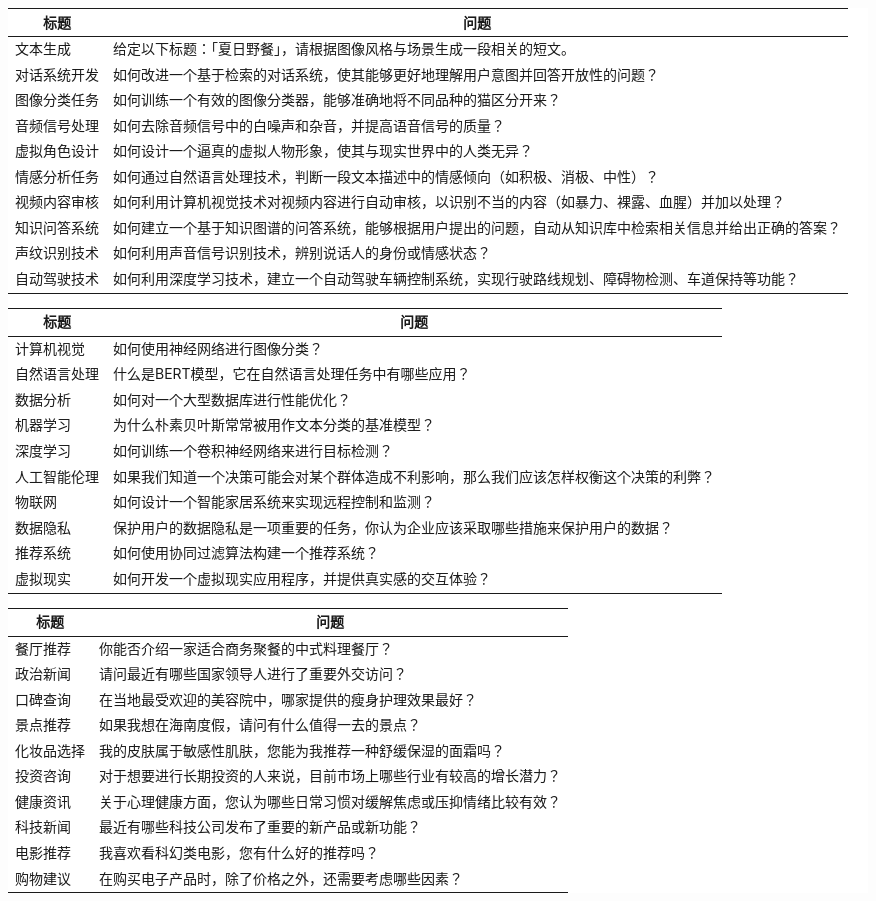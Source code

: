 | 标题                  | 问题                                                                                                                                                                                        |
|------------------------|-------------------------------------------------------------------------------------------------------------------------------------------------------------------------------------------|
| 文本生成            | 给定以下标题：「夏日野餐」，请根据图像风格与场景生成一段相关的短文。                                                                                                          |
| 对话系统开发     | 如何改进一个基于检索的对话系统，使其能够更好地理解用户意图并回答开放性的问题？                                                                                          |
| 图像分类任务      | 如何训练一个有效的图像分类器，能够准确地将不同品种的猫区分开来？                                                                                                                    |
| 音频信号处理      | 如何去除音频信号中的白噪声和杂音，并提高语音信号的质量？                                                                                                                     |
| 虚拟角色设计      | 如何设计一个逼真的虚拟人物形象，使其与现实世界中的人类无异？                                                                                                              |
| 情感分析任务      | 如何通过自然语言处理技术，判断一段文本描述中的情感倾向（如积极、消极、中性）？                                                                                        |
| 视频内容审核      | 如何利用计算机视觉技术对视频内容进行自动审核，以识别不当的内容（如暴力、裸露、血腥）并加以处理？                                                                   |
| 知识问答系统      | 如何建立一个基于知识图谱的问答系统，能够根据用户提出的问题，自动从知识库中检索相关信息并给出正确的答案？                                                              |
| 声纹识别技术      | 如何利用声音信号识别技术，辨别说话人的身份或情感状态？                                                                                                                      |
| 自动驾驶技术      | 如何利用深度学习技术，建立一个自动驾驶车辆控制系统，实现行驶路线规划、障碍物检测、车道保持等功能？                                                                    |

|标题|问题|
|---|---|
|计算机视觉|如何使用神经网络进行图像分类？|
|自然语言处理|什么是BERT模型，它在自然语言处理任务中有哪些应用？|
|数据分析|如何对一个大型数据库进行性能优化？|
|机器学习|为什么朴素贝叶斯常常被用作文本分类的基准模型？|
|深度学习|如何训练一个卷积神经网络来进行目标检测？|
|人工智能伦理|如果我们知道一个决策可能会对某个群体造成不利影响，那么我们应该怎样权衡这个决策的利弊？|
|物联网|如何设计一个智能家居系统来实现远程控制和监测？|
|数据隐私|保护用户的数据隐私是一项重要的任务，你认为企业应该采取哪些措施来保护用户的数据？|
|推荐系统|如何使用协同过滤算法构建一个推荐系统？|
|虚拟现实|如何开发一个虚拟现实应用程序，并提供真实感的交互体验？|

| 标题 | 问题 |
| --- | --- |
| 餐厅推荐 | 你能否介绍一家适合商务聚餐的中式料理餐厅？ |
| 政治新闻 | 请问最近有哪些国家领导人进行了重要外交访问？ |
| 口碑查询 | 在当地最受欢迎的美容院中，哪家提供的瘦身护理效果最好？ |
| 景点推荐 | 如果我想在海南度假，请问有什么值得一去的景点？ |
| 化妆品选择 | 我的皮肤属于敏感性肌肤，您能为我推荐一种舒缓保湿的面霜吗？ |
| 投资咨询 | 对于想要进行长期投资的人来说，目前市场上哪些行业有较高的增长潜力？ |
| 健康资讯 | 关于心理健康方面，您认为哪些日常习惯对缓解焦虑或压抑情绪比较有效？ |
| 科技新闻 | 最近有哪些科技公司发布了重要的新产品或新功能？ |
| 电影推荐 | 我喜欢看科幻类电影，您有什么好的推荐吗？ |
| 购物建议 | 在购买电子产品时，除了价格之外，还需要考虑哪些因素？ |
